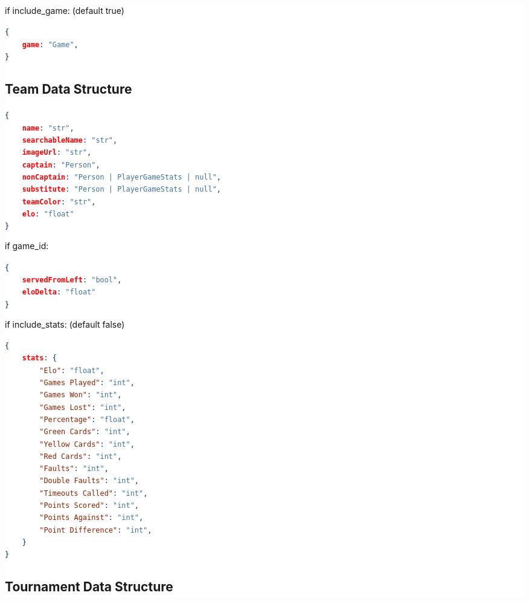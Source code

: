 if include_game: (default true)

```json lines
{
    game: "Game",
}
```

## Team Data Structure

```json lines
{
    name: "str",
    searchableName: "str",
    imageUrl: "str",
    captain: "Person",
    nonCaptain: "Person | PlayerGameStats | null",
    substitute: "Person | PlayerGameStats | null",
    teamColor: "str",
    elo: "float"
}
```

if game_id:
```json lines
{
    servedFromLeft: "bool",
    eloDelta: "float"
}
```

if include_stats: (default false)

```json lines
{
    stats: {
        "Elo": "float",
        "Games Played": "int",
        "Games Won": "int",
        "Games Lost": "int",
        "Percentage": "float",
        "Green Cards": "int",
        "Yellow Cards": "int",
        "Red Cards": "int",
        "Faults": "int",
        "Double Faults": "int",
        "Timeouts Called": "int",
        "Points Scored": "int",
        "Points Against": "int",
        "Point Difference": "int",
    }
}
```

## Tournament Data Structure
